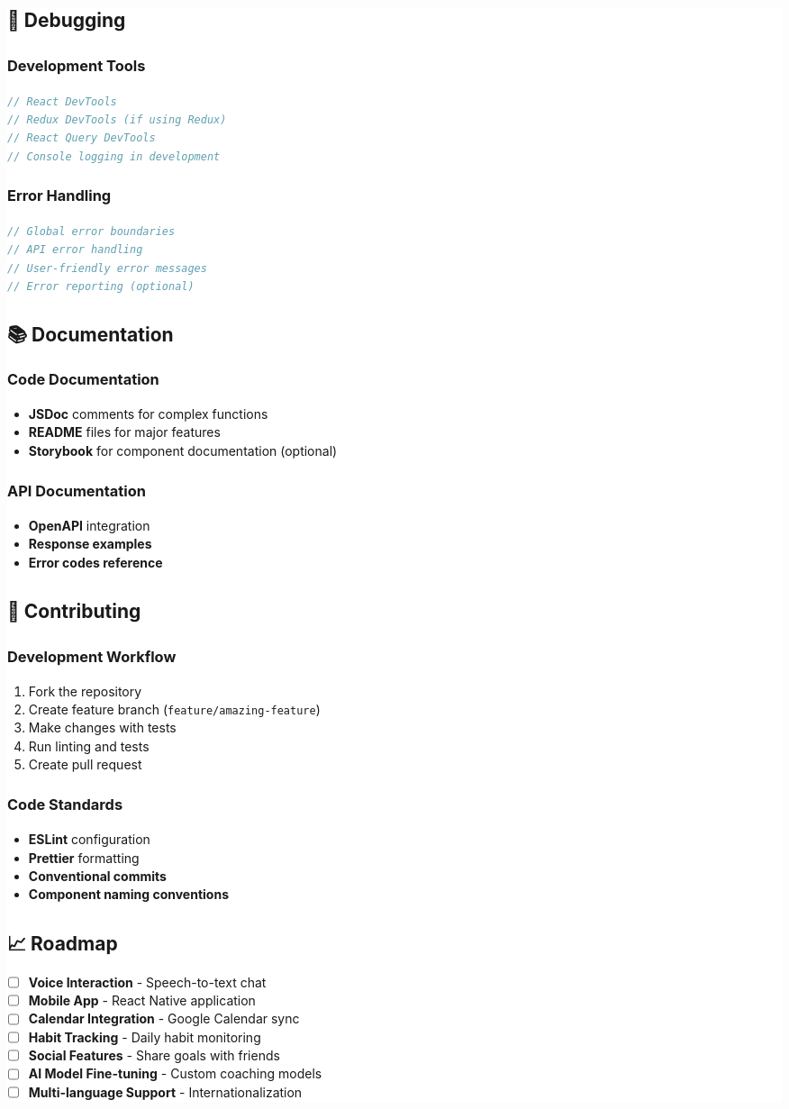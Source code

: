 ## 🐛 **Debugging**

### Development Tools
```javascript
// React DevTools
// Redux DevTools (if using Redux)
// React Query DevTools
// Console logging in development
```

### Error Handling
```javascript
// Global error boundaries
// API error handling
// User-friendly error messages
// Error reporting (optional)
```

## 📚 **Documentation**

### Code Documentation
- **JSDoc** comments for complex functions
- **README** files for major features
- **Storybook** for component documentation (optional)

### API Documentation
- **OpenAPI** integration
- **Response examples**
- **Error codes reference**

## 🤝 **Contributing**

### Development Workflow
1. Fork the repository
2. Create feature branch (`feature/amazing-feature`)
3. Make changes with tests
4. Run linting and tests
5. Create pull request

### Code Standards
- **ESLint** configuration
- **Prettier** formatting
- **Conventional commits**
- **Component naming conventions**

## 📈 Roadmap

- [ ] **Voice Interaction** - Speech-to-text chat
- [ ] **Mobile App** - React Native application
- [ ] **Calendar Integration** - Google Calendar sync
- [ ] **Habit Tracking** - Daily habit monitoring
- [ ] **Social Features** - Share goals with friends
- [ ] **AI Model Fine-tuning** - Custom coaching models
- [ ] **Multi-language Support** - Internationalization
